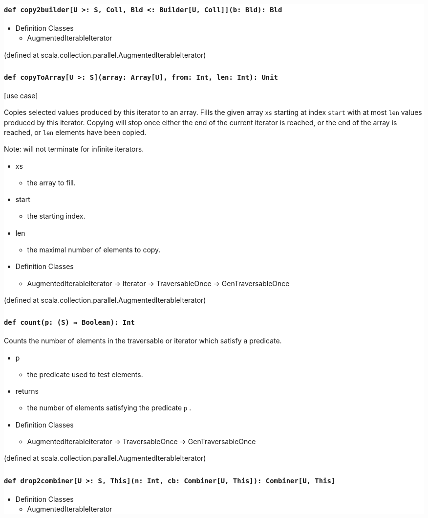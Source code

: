
### `def copy2builder[U >: S, Coll, Bld <: Builder[U, Coll]](b: Bld): Bld`   ###

* Definition Classes
  * AugmentedIterableIterator

(defined at scala.collection.parallel.AugmentedIterableIterator)


### `def copyToArray[U >: S](array: Array[U], from: Int, len: Int): Unit`    ###

[use case]

Copies selected values produced by this iterator to an array. Fills the given
array `xs` starting at index `start` with at most `len` values produced by this
iterator. Copying will stop once either the end of the current iterator is
reached, or the end of the array is reached, or `len` elements have been copied.

Note: will not terminate for infinite iterators.

* xs
  * the array to fill.
* start
  * the starting index.
* len
  * the maximal number of elements to copy.

* Definition Classes
  * AugmentedIterableIterator → Iterator → TraversableOnce → GenTraversableOnce

(defined at scala.collection.parallel.AugmentedIterableIterator)


### `def count(p: (S) ⇒ Boolean): Int`                                       ###

Counts the number of elements in the traversable or iterator which satisfy a
predicate.

* p
  * the predicate used to test elements.
* returns
  * the number of elements satisfying the predicate `p` .

* Definition Classes
  * AugmentedIterableIterator → TraversableOnce → GenTraversableOnce

(defined at scala.collection.parallel.AugmentedIterableIterator)


### `def drop2combiner[U >: S, This](n: Int, cb: Combiner[U, This]): Combiner[U, This]` ###

* Definition Classes
  * AugmentedIterableIterator
